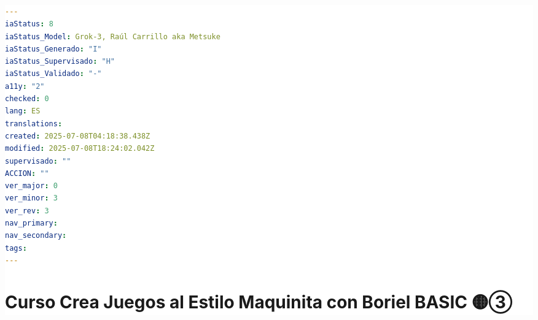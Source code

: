 ```yaml
---
iaStatus: 8
iaStatus_Model: Grok-3, Raúl Carrillo aka Metsuke
iaStatus_Generado: "I"
iaStatus_Supervisado: "H"
iaStatus_Validado: "-"
a11y: "2"
checked: 0
lang: ES
translations: 
created: 2025-07-08T04:18:38.438Z
modified: 2025-07-08T18:24:02.042Z
supervisado: ""
ACCION: ""
ver_major: 0
ver_minor: 3
ver_rev: 3
nav_primary: 
nav_secondary: 
tags:
---
```

# Curso Crea Juegos al Estilo Maquinita con Boriel BASIC 🟡③

